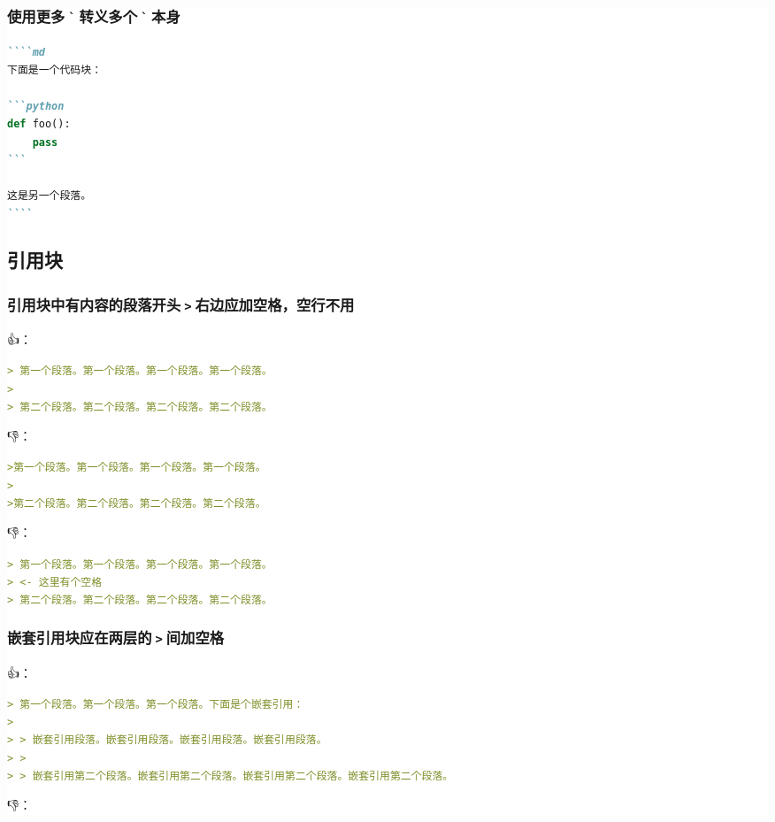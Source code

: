 ### 使用更多 `` ` `` 转义多个 `` ` `` 本身

`````md
````md
下面是一个代码块：

```python
def foo():
    pass
```

这是另一个段落。
````
`````

## 引用块

### 引用块中有内容的段落开头 `>` 右边应加空格，空行不用

👍：

```md
> 第一个段落。第一个段落。第一个段落。第一个段落。
>
> 第二个段落。第二个段落。第二个段落。第二个段落。
```

👎：

```md
>第一个段落。第一个段落。第一个段落。第一个段落。
>
>第二个段落。第二个段落。第二个段落。第二个段落。
```

👎：

```md
> 第一个段落。第一个段落。第一个段落。第一个段落。
> <- 这里有个空格
> 第二个段落。第二个段落。第二个段落。第二个段落。
```

### 嵌套引用块应在两层的 `>` 间加空格

👍：

```md
> 第一个段落。第一个段落。第一个段落。下面是个嵌套引用：
>
> > 嵌套引用段落。嵌套引用段落。嵌套引用段落。嵌套引用段落。
> >
> > 嵌套引用第二个段落。嵌套引用第二个段落。嵌套引用第二个段落。嵌套引用第二个段落。
```

👎：
